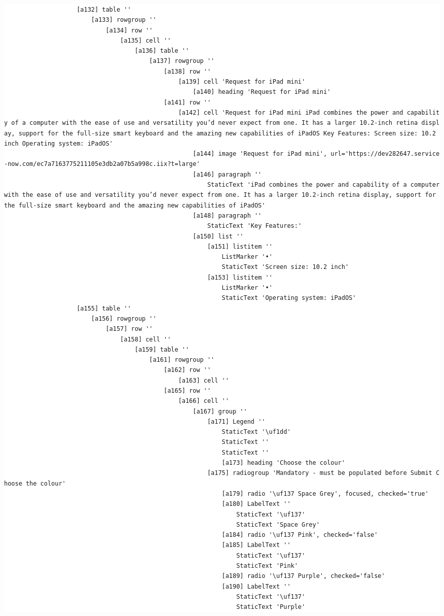 ```
					[a132] table ''
						[a133] rowgroup ''
							[a134] row ''
								[a135] cell ''
									[a136] table ''
										[a137] rowgroup ''
											[a138] row ''
												[a139] cell 'Request for iPad mini'
													[a140] heading 'Request for iPad mini'
											[a141] row ''
												[a142] cell 'Request for iPad mini iPad combines the power and capability of a computer with the ease of use and versatility you’d never expect from one. It has a larger 10.2‑inch retina display, support for the full-size smart keyboard and the amazing new capabilities of iPadOS Key Features: Screen size: 10.2 inch Operating system: iPadOS'
													[a144] image 'Request for iPad mini', url='https://dev282647.service-now.com/ec7a7163775211105e3db2a07b5a998c.iix?t=large'
													[a146] paragraph ''
														StaticText 'iPad combines the power and capability of a computer with the ease of use and versatility you’d never expect from one. It has a larger 10.2‑inch retina display, support for the full-size smart keyboard and the amazing new capabilities of iPadOS'
													[a148] paragraph ''
														StaticText 'Key Features:'
													[a150] list ''
														[a151] listitem ''
															ListMarker '•'
															StaticText 'Screen size: 10.2 inch'
														[a153] listitem ''
															ListMarker '•'
															StaticText 'Operating system: iPadOS'
					[a155] table ''
						[a156] rowgroup ''
							[a157] row ''
								[a158] cell ''
									[a159] table ''
										[a161] rowgroup ''
											[a162] row ''
												[a163] cell ''
											[a165] row ''
												[a166] cell ''
													[a167] group ''
														[a171] Legend ''
															StaticText '\uf1dd'
															StaticText ''
															StaticText ''
															[a173] heading 'Choose the colour'
														[a175] radiogroup 'Mandatory - must be populated before Submit Choose the colour'
															[a179] radio '\uf137 Space Grey', focused, checked='true'
															[a180] LabelText ''
																StaticText '\uf137'
																StaticText 'Space Grey'
															[a184] radio '\uf137 Pink', checked='false'
															[a185] LabelText ''
																StaticText '\uf137'
																StaticText 'Pink'
															[a189] radio '\uf137 Purple', checked='false'
															[a190] LabelText ''
																StaticText '\uf137'
																StaticText 'Purple'
```